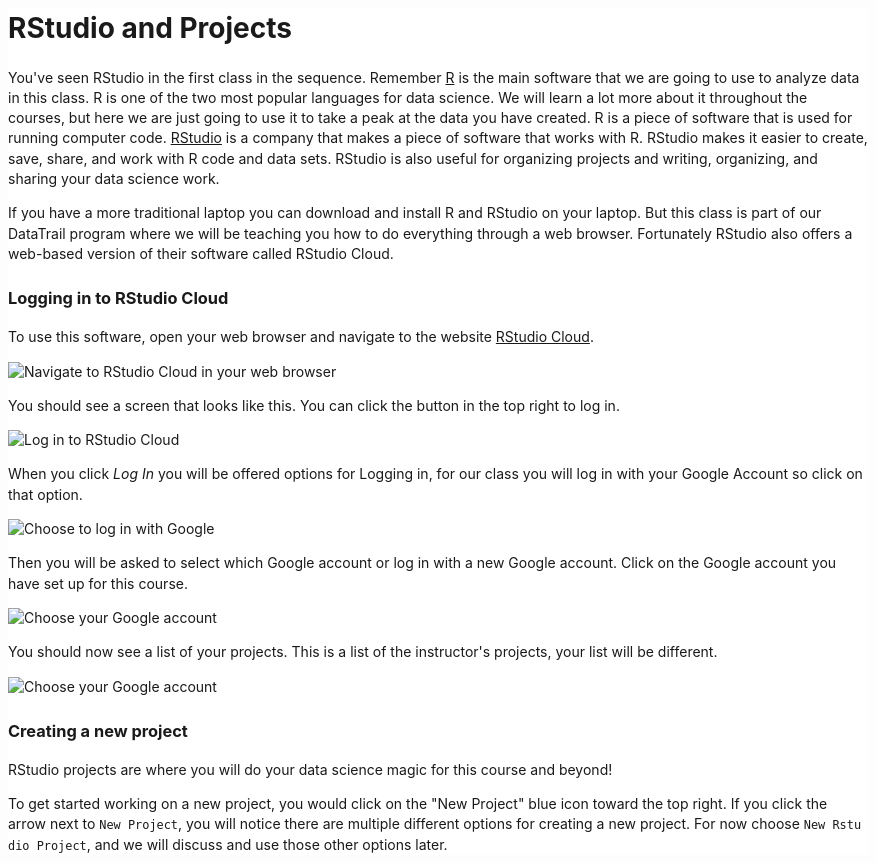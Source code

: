 

# RStudio and Projects

You've seen RStudio in the first class in the sequence. Remember [R](https://www.r-project.org/) is the main software that we are going to use to analyze data in this class. R is one of the two most popular languages for data science. We will learn a lot more about it throughout the courses, but here we are just going to use it to take a peak at the data you have created. R is a piece of software that is used for running computer code. [RStudio](https://www.rstudio.com/) is a company that makes a piece of software that works with R. RStudio makes it easier to create, save, share, and work with R code and data sets. RStudio is also useful for organizing projects and writing, organizing, and sharing your data science work.  

If you have a more traditional laptop you can download and install R and RStudio on your laptop. But this class is part of our DataTrail program where we will be teaching you how to do everything through a web browser. Fortunately RStudio also offers a web-based version of their software called RStudio Cloud.

### Logging in to RStudio Cloud

To use this software, open your web browser and navigate to the website <a href="https://rstudio.cloud/" target="_blank">RStudio Cloud</a>.


![Navigate to RStudio Cloud in your web browser](https://docs.google.com/presentation/d/1biGNswdBbE9iEzbIBsVT0anGcDXnI1UhZM1l165ixig/export/png?id=1biGNswdBbE9iEzbIBsVT0anGcDXnI1UhZM1l165ixig&pageid=g2bfdb07292_0_151)

You should see a screen that looks like this. You can click the button in the top right to log in.


![Log in to RStudio Cloud](https://docs.google.com/presentation/d/1biGNswdBbE9iEzbIBsVT0anGcDXnI1UhZM1l165ixig/export/png?id=1biGNswdBbE9iEzbIBsVT0anGcDXnI1UhZM1l165ixig&pageid=g313d649b28_0_1)

When you click _Log In_ you will be offered options for Logging in, for our class you will log in with your Google Account so click on that option.


![Choose to log in with Google](https://docs.google.com/presentation/d/1biGNswdBbE9iEzbIBsVT0anGcDXnI1UhZM1l165ixig/export/png?id=1biGNswdBbE9iEzbIBsVT0anGcDXnI1UhZM1l165ixig&pageid=g313d649b28_0_7)

Then you will be asked to select which Google account or log in with a new Google account. Click on the Google account you have set up for this course.


![Choose your Google account](https://docs.google.com/presentation/d/1biGNswdBbE9iEzbIBsVT0anGcDXnI1UhZM1l165ixig/export/png?id=1biGNswdBbE9iEzbIBsVT0anGcDXnI1UhZM1l165ixig&pageid=g313d649b28_0_15)

You should now see a list of your projects. This is a list of the instructor's projects, your list will be different.


![Choose your Google account](https://docs.google.com/presentation/d/1biGNswdBbE9iEzbIBsVT0anGcDXnI1UhZM1l165ixig/export/png?id=1biGNswdBbE9iEzbIBsVT0anGcDXnI1UhZM1l165ixig&pageid=g313d649b28_0_22)

### Creating a new project

RStudio projects are where you will do your data science magic for this course and beyond!

To get started working on a new project, you would click on the "New Project" blue icon toward the top right. If you click the arrow next to `New Project`, you will notice there are multiple different options for creating a new project. For now choose `New Rstudio Project`, and we will discuss and use those other options later.
